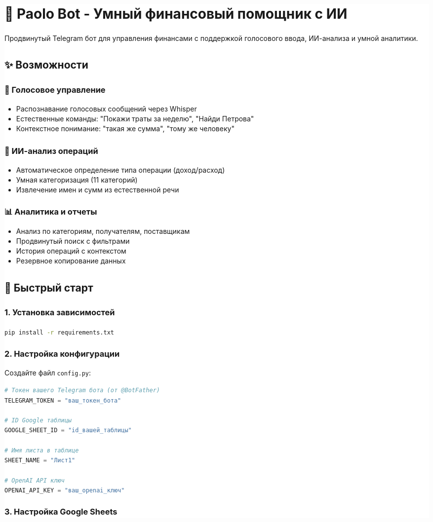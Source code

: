# 🤖 Paolo Bot - Умный финансовый помощник с ИИ

Продвинутый Telegram бот для управления финансами с поддержкой голосового ввода, ИИ-анализа и умной аналитики.

## ✨ Возможности

### 🎤 Голосовое управление
- Распознавание голосовых сообщений через Whisper
- Естественные команды: "Покажи траты за неделю", "Найди Петрова"
- Контекстное понимание: "такая же сумма", "тому же человеку"

### 🧠 ИИ-анализ операций
- Автоматическое определение типа операции (доход/расход)
- Умная категоризация (11 категорий)
- Извлечение имен и сумм из естественной речи

### 📊 Аналитика и отчеты
- Анализ по категориям, получателям, поставщикам
- Продвинутый поиск с фильтрами
- История операций с контекстом
- Резервное копирование данных

## 🚀 Быстрый старт

### 1. Установка зависимостей

```bash
pip install -r requirements.txt
```

### 2. Настройка конфигурации

Создайте файл `config.py`:

```python
# Токен вашего Telegram бота (от @BotFather)
TELEGRAM_TOKEN = "ваш_токен_бота"

# ID Google таблицы
GOOGLE_SHEET_ID = "id_вашей_таблицы"

# Имя листа в таблице
SHEET_NAME = "Лист1"

# OpenAI API ключ
OPENAI_API_KEY = "ваш_openai_ключ"
```

### 3. Настройка Google Sheets
